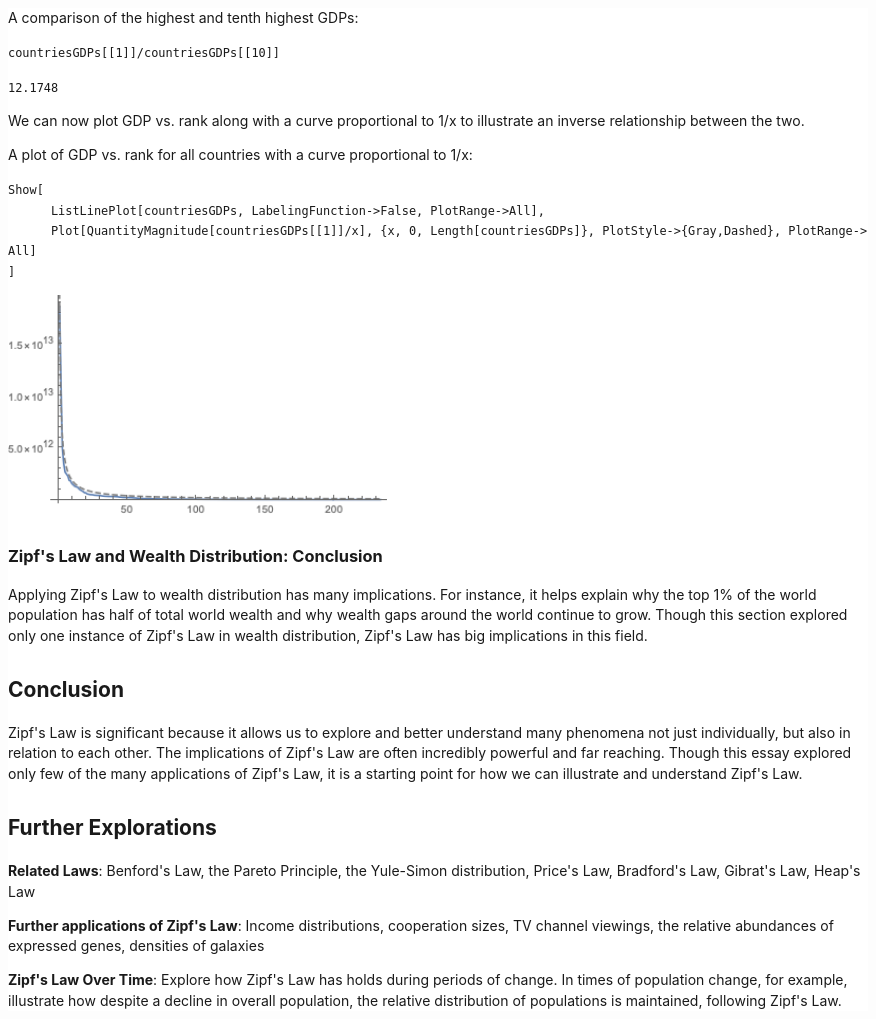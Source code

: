 A comparison of the highest and tenth highest GDPs:

    countriesGDPs[[1]]/countriesGDPs[[10]]
<p></p>

    12.1748

We can now plot GDP vs. rank along with a curve proportional to 1/x to illustrate an inverse relationship between the two. 

A plot of GDP vs. rank for all countries with a curve proportional to 1/x:

    Show[
	      ListLinePlot[countriesGDPs, LabelingFunction->False, PlotRange->All],
	      Plot[QuantityMagnitude[countriesGDPs[[1]]/x], {x, 0, Length[countriesGDPs]}, PlotStyle->{Gray,Dashed}, PlotRange->All]
    ]

<img src="./images/graph4.png" width="380">

### Zipf's Law and Wealth Distribution: Conclusion
Applying Zipf's Law to wealth distribution has many implications. For instance, it helps explain why the top 1% of the world population has half of total world wealth and why wealth gaps around the world continue to grow. Though this section explored only one instance of Zipf's Law in wealth distribution, Zipf's Law has big implications in this field.

## Conclusion
Zipf's Law is significant because it allows us to explore and better understand many phenomena not just individually, but also in relation to each other. The implications of Zipf's Law are often incredibly powerful and far reaching. Though this essay explored only few of the many applications of Zipf's Law, it is a starting point for how we can illustrate and understand Zipf's Law.

## Further Explorations
**Related Laws**: Benford's Law, the Pareto Principle, the Yule-Simon distribution, Price's Law, Bradford's Law, Gibrat's Law, Heap's Law

**Further applications of Zipf's Law**: Income distributions, cooperation sizes, TV channel viewings, the relative abundances of expressed genes, densities of galaxies

**Zipf's Law Over Time**: Explore how Zipf's Law has holds during periods of change. In times of population change, for example, illustrate how despite a decline in overall population, the relative distribution of populations is maintained, following Zipf's Law.

